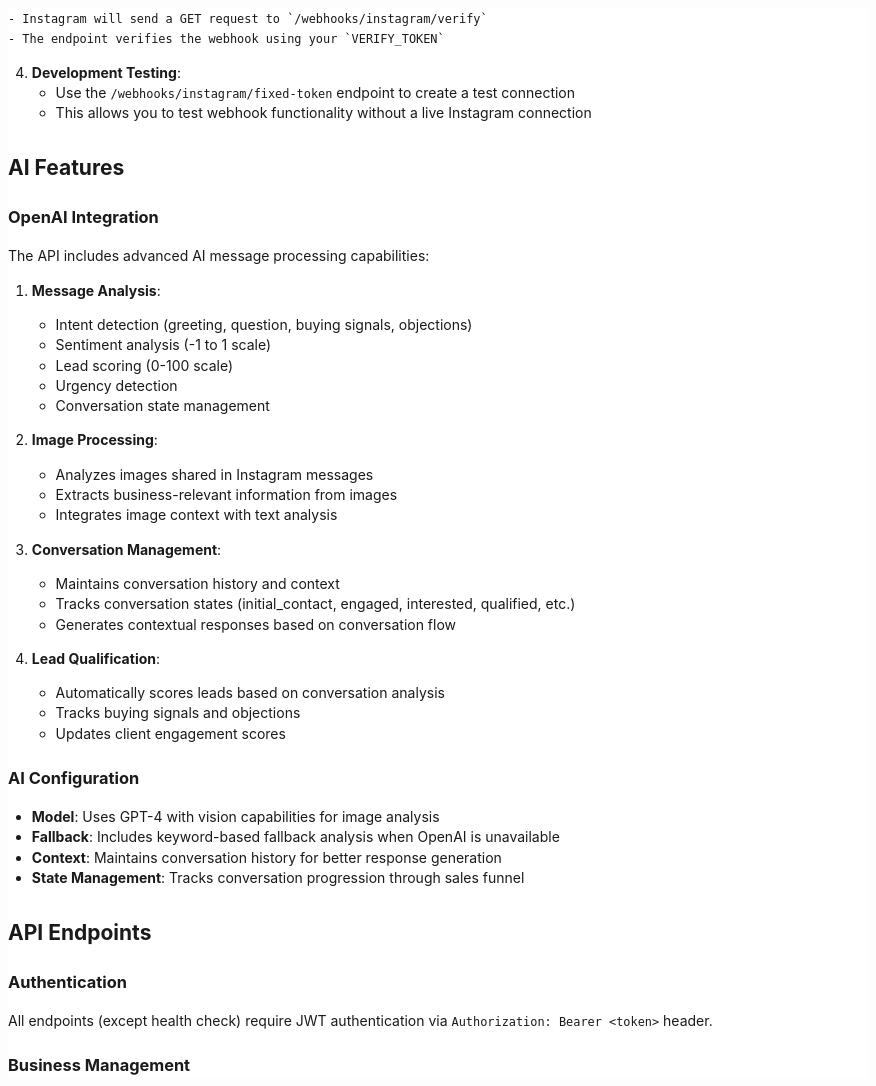    - Instagram will send a GET request to `/webhooks/instagram/verify`
    - The endpoint verifies the webhook using your `VERIFY_TOKEN`

4. **Development Testing**:
    - Use the `/webhooks/instagram/fixed-token` endpoint to create a test connection
    - This allows you to test webhook functionality without a live Instagram connection

## AI Features

### OpenAI Integration

The API includes advanced AI message processing capabilities:

1. **Message Analysis**:

    - Intent detection (greeting, question, buying signals, objections)
    - Sentiment analysis (-1 to 1 scale)
    - Lead scoring (0-100 scale)
    - Urgency detection
    - Conversation state management

2. **Image Processing**:

    - Analyzes images shared in Instagram messages
    - Extracts business-relevant information from images
    - Integrates image context with text analysis

3. **Conversation Management**:

    - Maintains conversation history and context
    - Tracks conversation states (initial_contact, engaged, interested, qualified, etc.)
    - Generates contextual responses based on conversation flow

4. **Lead Qualification**:
    - Automatically scores leads based on conversation analysis
    - Tracks buying signals and objections
    - Updates client engagement scores

### AI Configuration

-   **Model**: Uses GPT-4 with vision capabilities for image analysis
-   **Fallback**: Includes keyword-based fallback analysis when OpenAI is unavailable
-   **Context**: Maintains conversation history for better response generation
-   **State Management**: Tracks conversation progression through sales funnel

## API Endpoints

### Authentication

All endpoints (except health check) require JWT authentication via `Authorization: Bearer <token>` header.

### Business Management
